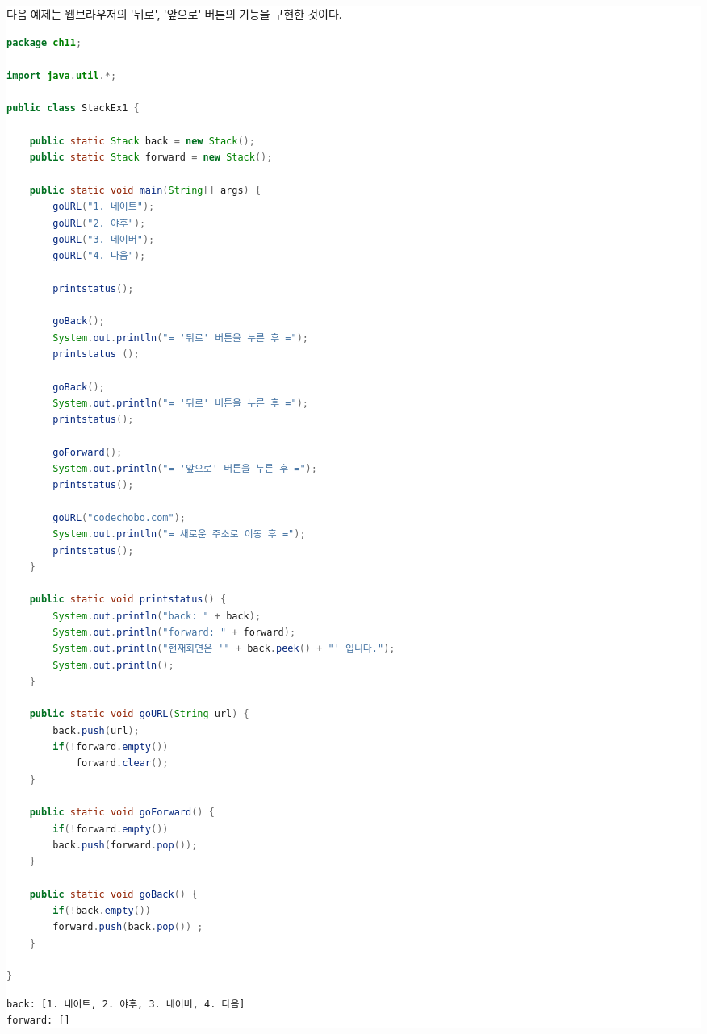 다음 예제는 웹브라우저의 '뒤로', '앞으로' 버튼의 기능을 구현한 것이다.
```java
package ch11;

import java.util.*;

public class StackEx1 {
	
	public static Stack back = new Stack();
	public static Stack forward = new Stack();

	public static void main(String[] args) {
		goURL("1. 네이트");
		goURL("2. 야후");
		goURL("3. 네이버");
		goURL("4. 다음");
		
		printstatus();
		
		goBack();
		System.out.println("= '뒤로' 버튼을 누른 후 =");
		printstatus ();
		
		goBack();
		System.out.println("= '뒤로' 버튼을 누른 후 =");
		printstatus();
		
		goForward();
		System.out.println("= '앞으로' 버튼을 누른 후 =");
		printstatus();
		
		goURL("codechobo.com");
		System.out.println("= 새로운 주소로 이동 후 =");
		printstatus();
	}
	
	public static void printstatus() {
		System.out.println("back: " + back);
		System.out.println("forward: " + forward);
		System.out.println("현재화면은 '" + back.peek() + "' 입니다.");
		System.out.println();
	}
	
	public static void goURL(String url) {
		back.push(url);
		if(!forward.empty())
			forward.clear();
	}
	
	public static void goForward() {
		if(!forward.empty())
		back.push(forward.pop());
	}
	
	public static void goBack() {
		if(!back.empty())
		forward.push(back.pop()) ;
	}
	
}
```
```
back: [1. 네이트, 2. 야후, 3. 네이버, 4. 다음]
forward: []
```